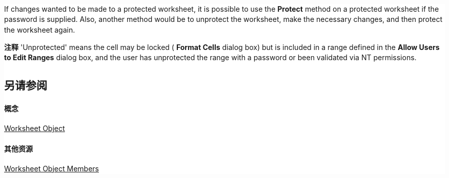 If changes wanted to be made to a protected worksheet, it is possible to use the  **Protect** method on a protected worksheet if the password is supplied. Also, another method would be to unprotect the worksheet, make the necessary changes, and then protect the worksheet again.


 **注释**  'Unprotected' means the cell may be locked ( **Format Cells** dialog box) but is included in a range defined in the **Allow Users to Edit Ranges** dialog box, and the user has unprotected the range with a password or been validated via NT permissions.


## 另请参阅


#### 概念


[Worksheet Object](182b705e-854a-81cc-a4b0-59b942de55ae.md)
#### 其他资源


[Worksheet Object Members](http://msdn.microsoft.com/library/f8c1afea-1a1c-f5e4-37e3-52c434c8c157%28Office.15%29.aspx)